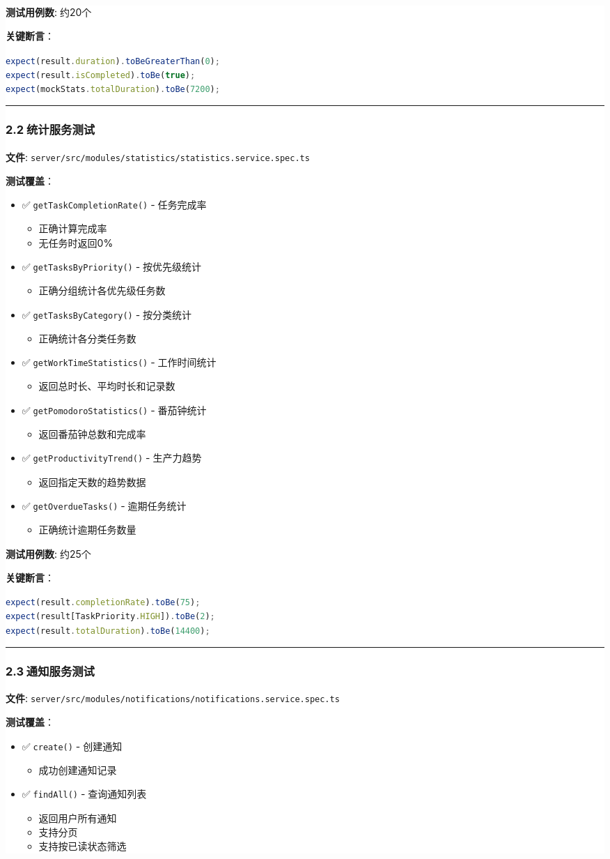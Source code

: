 **测试用例数**: 约20个

**关键断言**：
```typescript
expect(result.duration).toBeGreaterThan(0);
expect(result.isCompleted).toBe(true);
expect(mockStats.totalDuration).toBe(7200);
```

---

### 2.2 统计服务测试

**文件**: `server/src/modules/statistics/statistics.service.spec.ts`

**测试覆盖**：
- ✅ `getTaskCompletionRate()` - 任务完成率
  - 正确计算完成率
  - 无任务时返回0%
  
- ✅ `getTasksByPriority()` - 按优先级统计
  - 正确分组统计各优先级任务数
  
- ✅ `getTasksByCategory()` - 按分类统计
  - 正确统计各分类任务数
  
- ✅ `getWorkTimeStatistics()` - 工作时间统计
  - 返回总时长、平均时长和记录数
  
- ✅ `getPomodoroStatistics()` - 番茄钟统计
  - 返回番茄钟总数和完成率
  
- ✅ `getProductivityTrend()` - 生产力趋势
  - 返回指定天数的趋势数据
  
- ✅ `getOverdueTasks()` - 逾期任务统计
  - 正确统计逾期任务数量

**测试用例数**: 约25个

**关键断言**：
```typescript
expect(result.completionRate).toBe(75);
expect(result[TaskPriority.HIGH]).toBe(2);
expect(result.totalDuration).toBe(14400);
```

---

### 2.3 通知服务测试

**文件**: `server/src/modules/notifications/notifications.service.spec.ts`

**测试覆盖**：
- ✅ `create()` - 创建通知
  - 成功创建通知记录
  
- ✅ `findAll()` - 查询通知列表
  - 返回用户所有通知
  - 支持分页
  - 支持按已读状态筛选
  